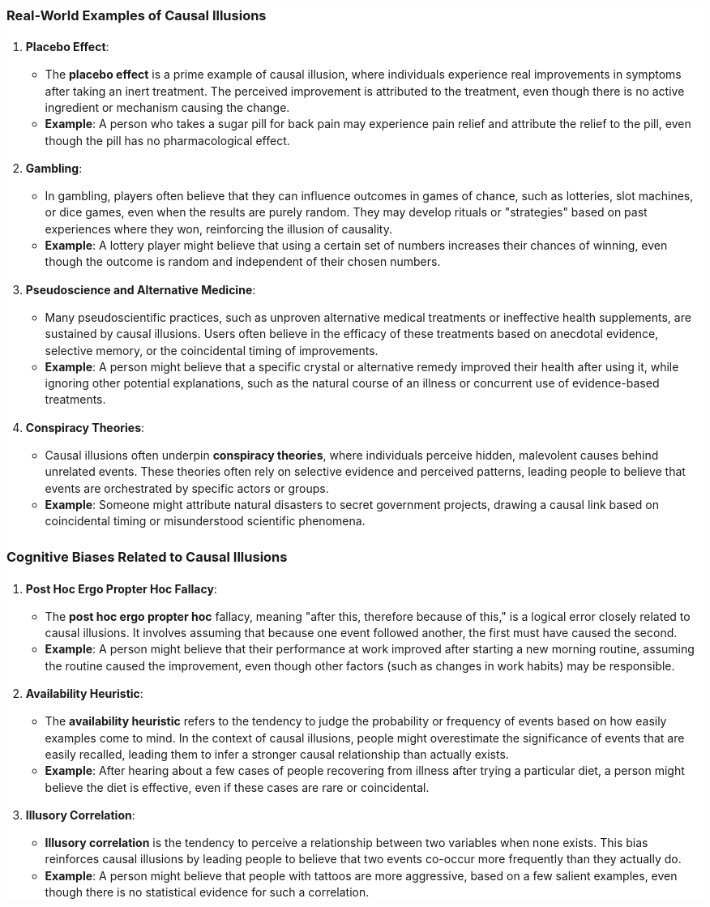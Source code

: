 ### Real-World Examples of Causal Illusions

1. **Placebo Effect**:
   - The **placebo effect** is a prime example of causal illusion, where individuals experience real improvements in symptoms after taking an inert treatment. The perceived improvement is attributed to the treatment, even though there is no active ingredient or mechanism causing the change.
   - **Example**: A person who takes a sugar pill for back pain may experience pain relief and attribute the relief to the pill, even though the pill has no pharmacological effect.

2. **Gambling**:
   - In gambling, players often believe that they can influence outcomes in games of chance, such as lotteries, slot machines, or dice games, even when the results are purely random. They may develop rituals or "strategies" based on past experiences where they won, reinforcing the illusion of causality.
   - **Example**: A lottery player might believe that using a certain set of numbers increases their chances of winning, even though the outcome is random and independent of their chosen numbers.

3. **Pseudoscience and Alternative Medicine**:
   - Many pseudoscientific practices, such as unproven alternative medical treatments or ineffective health supplements, are sustained by causal illusions. Users often believe in the efficacy of these treatments based on anecdotal evidence, selective memory, or the coincidental timing of improvements.
   - **Example**: A person might believe that a specific crystal or alternative remedy improved their health after using it, while ignoring other potential explanations, such as the natural course of an illness or concurrent use of evidence-based treatments.

4. **Conspiracy Theories**:
   - Causal illusions often underpin **conspiracy theories**, where individuals perceive hidden, malevolent causes behind unrelated events. These theories often rely on selective evidence and perceived patterns, leading people to believe that events are orchestrated by specific actors or groups.
   - **Example**: Someone might attribute natural disasters to secret government projects, drawing a causal link based on coincidental timing or misunderstood scientific phenomena.

### Cognitive Biases Related to Causal Illusions

1. **Post Hoc Ergo Propter Hoc Fallacy**:
   - The **post hoc ergo propter hoc** fallacy, meaning "after this, therefore because of this," is a logical error closely related to causal illusions. It involves assuming that because one event followed another, the first must have caused the second.
   - **Example**: A person might believe that their performance at work improved after starting a new morning routine, assuming the routine caused the improvement, even though other factors (such as changes in work habits) may be responsible.

2. **Availability Heuristic**:
   - The **availability heuristic** refers to the tendency to judge the probability or frequency of events based on how easily examples come to mind. In the context of causal illusions, people might overestimate the significance of events that are easily recalled, leading them to infer a stronger causal relationship than actually exists.
   - **Example**: After hearing about a few cases of people recovering from illness after trying a particular diet, a person might believe the diet is effective, even if these cases are rare or coincidental.

3. **Illusory Correlation**:
   - **Illusory correlation** is the tendency to perceive a relationship between two variables when none exists. This bias reinforces causal illusions by leading people to believe that two events co-occur more frequently than they actually do.
   - **Example**: A person might believe that people with tattoos are more aggressive, based on a few salient examples, even though there is no statistical evidence for such a correlation.
